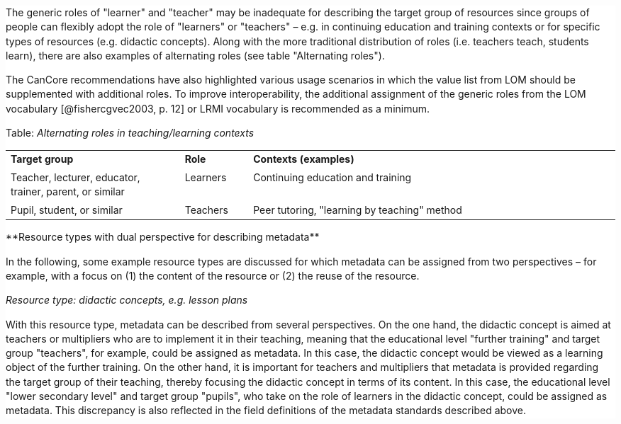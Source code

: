 The generic roles of "learner" and "teacher" may be inadequate for describing the target group of resources since groups of people can flexibly adopt the role of "learners" or "teachers" – e.g. in continuing education and training contexts or for specific types of resources (e.g. didactic concepts). Along with the more traditional distribution of roles (i.e. teachers teach, students learn), there are also examples of alternating roles (see table "Alternating roles").

The CanCore recommendations have also highlighted various usage scenarios in which the value list from LOM should be supplemented with additional roles. To improve interoperability, the additional assignment of the generic roles from the LOM vocabulary [@fishercgvec2003, p. 12] or LRMI vocabulary is recommended as a minimum.

Table: *Alternating roles in teaching/learning contexts*

<table>
<colgroup>
<col style="width: 28%" />
<col style="width: 11%" />
<col style="width: 59%" />
</colgroup>
<tbody>
<tr class="odd">
<td><strong>Target group</strong></td>
<td><strong>Role</strong></td>
<td><strong>Contexts (examples)</strong></td>
</tr>
<tr class="even">
<td>Teacher, lecturer, educator, trainer, parent, or similar</td>
<td>Learners</td>
<td>Continuing education and training</td>
</tr>
<tr class="odd">
<td>Pupil, student, or similar</td>
<td>Teachers</td>
<td>Peer tutoring, &quot;learning by teaching&quot; method</td>
</tr>
</tbody>
</table>
**Resource types with dual perspective for describing metadata**

In the following, some example resource types are discussed for which metadata can be assigned from two perspectives – for example, with a focus on (1) the content of the resource or (2) the reuse of the resource.

*Resource type: didactic concepts, e.g. lesson plans*

With this resource type, metadata can be described from several perspectives. On the one hand, the didactic concept is aimed at teachers or multipliers who are to implement it in their teaching, meaning that the educational level "further training" and target group "teachers", for example, could be assigned as metadata. In this case, the didactic concept would be viewed as a learning object of the further training. On the other hand, it is important for teachers and multipliers that metadata is provided regarding the target group of their teaching, thereby focusing the didactic concept in terms of its content. In this case, the educational level "lower secondary level" and target group "pupils", who take on the role of learners in the didactic concept, could be assigned as metadata. This discrepancy is also reflected in the field definitions of the metadata standards described above.
